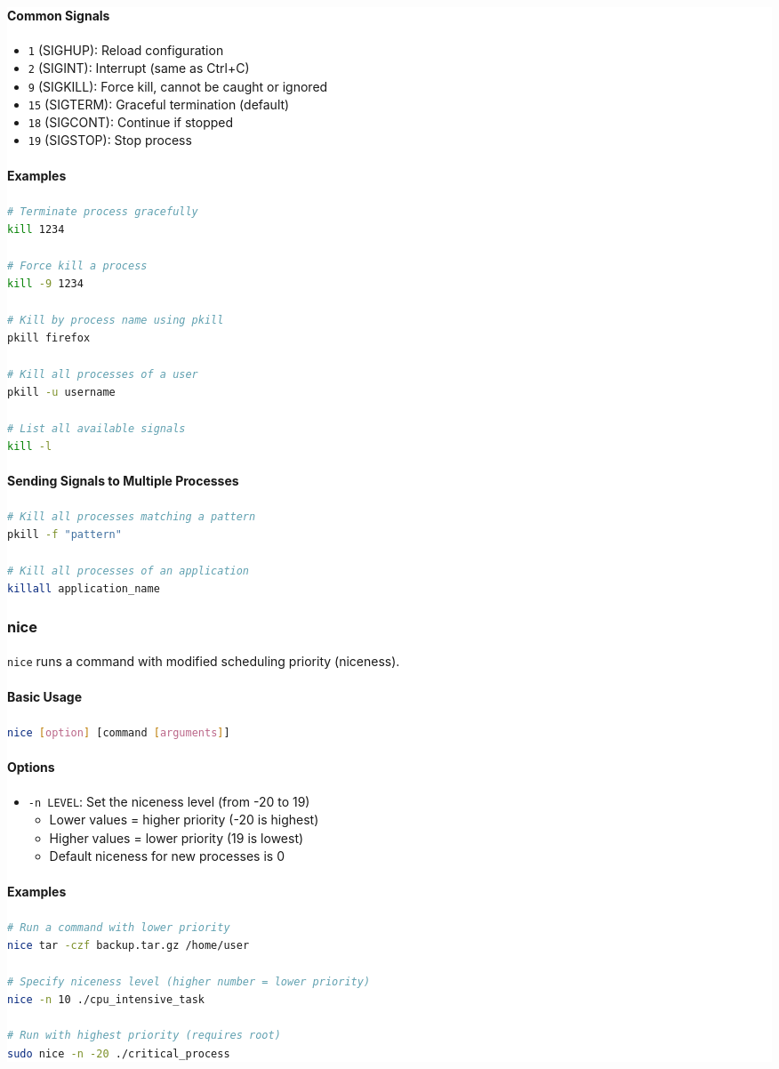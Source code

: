 #### Common Signals
- `1` (SIGHUP): Reload configuration
- `2` (SIGINT): Interrupt (same as Ctrl+C)
- `9` (SIGKILL): Force kill, cannot be caught or ignored
- `15` (SIGTERM): Graceful termination (default)
- `18` (SIGCONT): Continue if stopped
- `19` (SIGSTOP): Stop process

#### Examples
```bash
# Terminate process gracefully
kill 1234

# Force kill a process
kill -9 1234

# Kill by process name using pkill
pkill firefox

# Kill all processes of a user
pkill -u username

# List all available signals
kill -l
```

#### Sending Signals to Multiple Processes
```bash
# Kill all processes matching a pattern
pkill -f "pattern"

# Kill all processes of an application
killall application_name
```

### nice

`nice` runs a command with modified scheduling priority (niceness).

#### Basic Usage
```bash
nice [option] [command [arguments]]
```

#### Options
- `-n LEVEL`: Set the niceness level (from -20 to 19)
  - Lower values = higher priority (-20 is highest)
  - Higher values = lower priority (19 is lowest)
  - Default niceness for new processes is 0

#### Examples
```bash
# Run a command with lower priority
nice tar -czf backup.tar.gz /home/user

# Specify niceness level (higher number = lower priority)
nice -n 10 ./cpu_intensive_task

# Run with highest priority (requires root)
sudo nice -n -20 ./critical_process
```
